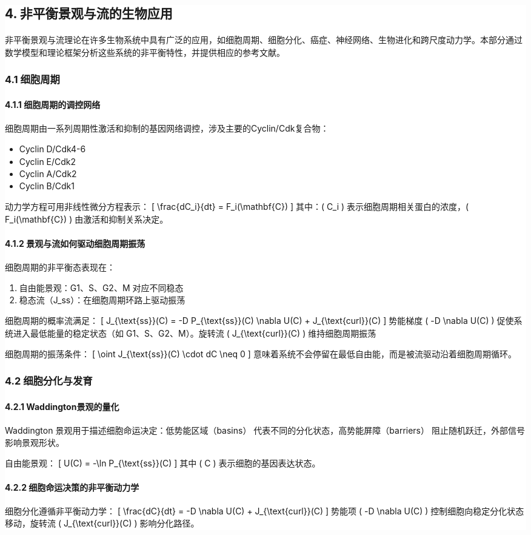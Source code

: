 
## 4. 非平衡景观与流的生物应用
非平衡景观与流理论在许多生物系统中具有广泛的应用，如细胞周期、细胞分化、癌症、神经网络、生物进化和跨尺度动力学。本部分通过数学模型和理论框架分析这些系统的非平衡特性，并提供相应的参考文献。

### 4.1 细胞周期

#### 4.1.1 细胞周期的调控网络
细胞周期由一系列周期性激活和抑制的基因网络调控，涉及主要的Cyclin/Cdk复合物：
- Cyclin D/Cdk4-6
- Cyclin E/Cdk2
- Cyclin A/Cdk2
- Cyclin B/Cdk1

动力学方程可用非线性微分方程表示：
\[
\frac{dC_i}{dt} = F_i(\mathbf{C})
\]
其中：\( C_i \) 表示细胞周期相关蛋白的浓度，\( F_i(\mathbf{C}) \) 由激活和抑制关系决定。

#### 4.1.2 景观与流如何驱动细胞周期振荡
细胞周期的非平衡态表现在：
1. 自由能景观：G1、S、G2、M 对应不同稳态
2. 稳态流（J_ss）：在细胞周期环路上驱动振荡

细胞周期的概率流满足：
\[
J_{\text{ss}}(C) = -D P_{\text{ss}}(C) \nabla U(C) + J_{\text{curl}}(C)
\]
势能梯度 \( -D \nabla U(C) \) 促使系统进入最低能量的稳定状态（如 G1、S、G2、M）。旋转流 \( J_{\text{curl}}(C) \) 维持细胞周期振荡

细胞周期的振荡条件：
\[
\oint J_{\text{ss}}(C) \cdot dC \neq 0
\]
意味着系统不会停留在最低自由能，而是被流驱动沿着细胞周期循环。

### 4.2 细胞分化与发育

#### 4.2.1 Waddington景观的量化
Waddington 景观用于描述细胞命运决定：低势能区域（basins） 代表不同的分化状态，高势能屏障（barriers） 阻止随机跃迁，外部信号 影响景观形状。

自由能景观：
\[
U(C) = -\ln P_{\text{ss}}(C)
\]
其中 \( C \) 表示细胞的基因表达状态。

#### 4.2.2 细胞命运决策的非平衡动力学
细胞分化遵循非平衡动力学：
\[
\frac{dC}{dt} = -D \nabla U(C) + J_{\text{curl}}(C)
\]
势能项 \( -D \nabla U(C) \) 控制细胞向稳定分化状态移动，旋转流 \( J_{\text{curl}}(C) \) 影响分化路径。
